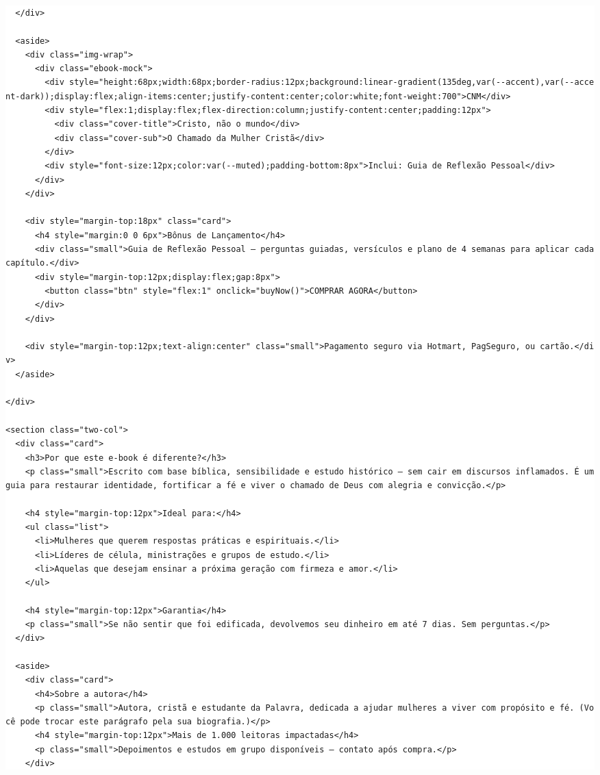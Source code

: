       </div>

      <aside>
        <div class="img-wrap">
          <div class="ebook-mock">
            <div style="height:68px;width:68px;border-radius:12px;background:linear-gradient(135deg,var(--accent),var(--accent-dark));display:flex;align-items:center;justify-content:center;color:white;font-weight:700">CNM</div>
            <div style="flex:1;display:flex;flex-direction:column;justify-content:center;padding:12px">
              <div class="cover-title">Cristo, não o mundo</div>
              <div class="cover-sub">O Chamado da Mulher Cristã</div>
            </div>
            <div style="font-size:12px;color:var(--muted);padding-bottom:8px">Inclui: Guia de Reflexão Pessoal</div>
          </div>
        </div>

        <div style="margin-top:18px" class="card">
          <h4 style="margin:0 0 6px">Bônus de Lançamento</h4>
          <div class="small">Guia de Reflexão Pessoal — perguntas guiadas, versículos e plano de 4 semanas para aplicar cada capítulo.</div>
          <div style="margin-top:12px;display:flex;gap:8px">
            <button class="btn" style="flex:1" onclick="buyNow()">COMPRAR AGORA</button>
          </div>
        </div>

        <div style="margin-top:12px;text-align:center" class="small">Pagamento seguro via Hotmart, PagSeguro, ou cartão.</div>
      </aside>

    </div>

    <section class="two-col">
      <div class="card">
        <h3>Por que este e-book é diferente?</h3>
        <p class="small">Escrito com base bíblica, sensibilidade e estudo histórico — sem cair em discursos inflamados. É um guia para restaurar identidade, fortificar a fé e viver o chamado de Deus com alegria e convicção.</p>

        <h4 style="margin-top:12px">Ideal para:</h4>
        <ul class="list">
          <li>Mulheres que querem respostas práticas e espirituais.</li>
          <li>Líderes de célula, ministrações e grupos de estudo.</li>
          <li>Aquelas que desejam ensinar a próxima geração com firmeza e amor.</li>
        </ul>

        <h4 style="margin-top:12px">Garantia</h4>
        <p class="small">Se não sentir que foi edificada, devolvemos seu dinheiro em até 7 dias. Sem perguntas.</p>
      </div>

      <aside>
        <div class="card">
          <h4>Sobre a autora</h4>
          <p class="small">Autora, cristã e estudante da Palavra, dedicada a ajudar mulheres a viver com propósito e fé. (Você pode trocar este parágrafo pela sua biografia.)</p>
          <h4 style="margin-top:12px">Mais de 1.000 leitoras impactadas</h4>
          <p class="small">Depoimentos e estudos em grupo disponíveis – contato após compra.</p>
        </div>
